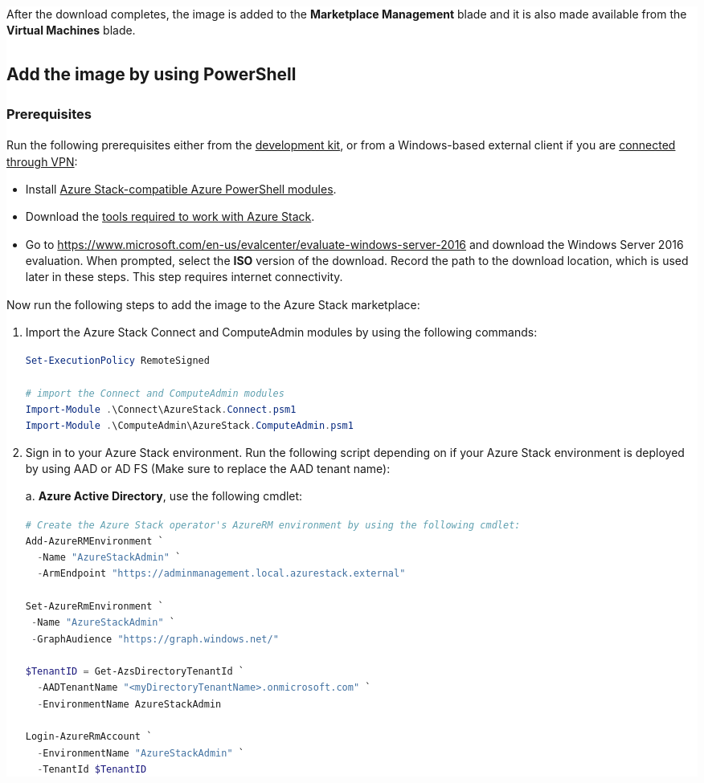After the download completes, the image is added to the **Marketplace Management** blade and it is also made available from the **Virtual Machines** blade.

## <a name="add-the-image-by-using-powershell"></a>Add the image by using PowerShell

### <a name="prerequisites"></a>Prerequisites 

Run the following prerequisites either from the [development kit](azure-stack-connect-azure-stack.md#connect-to-azure-stack-with-remote-desktop), or from a Windows-based external client if you are [connected through VPN](azure-stack-connect-azure-stack.md#connect-to-azure-stack-with-vpn):

* Install [Azure Stack-compatible Azure PowerShell modules](azure-stack-powershell-install.md).  

* Download the [tools required to work with Azure Stack](azure-stack-powershell-download.md).  

* Go to https://www.microsoft.com/en-us/evalcenter/evaluate-windows-server-2016 and download the Windows Server 2016 evaluation. When prompted, select the **ISO** version of the download. Record the path to the download location, which is used later in these steps. This step requires internet connectivity.  

Now run the following steps to add the image to the Azure Stack marketplace:
   
1. Import the Azure Stack Connect and ComputeAdmin modules by using the following commands:

   ```powershell
   Set-ExecutionPolicy RemoteSigned

   # import the Connect and ComputeAdmin modules   
   Import-Module .\Connect\AzureStack.Connect.psm1
   Import-Module .\ComputeAdmin\AzureStack.ComputeAdmin.psm1

   ```

2. Sign in to your Azure Stack environment. Run the following script depending on if your Azure Stack environment is deployed by using AAD or AD FS (Make sure to replace the AAD tenant name):  

   a. **Azure Active Directory**, use the following cmdlet:

   ```PowerShell
   # Create the Azure Stack operator's AzureRM environment by using the following cmdlet:
   Add-AzureRMEnvironment `
     -Name "AzureStackAdmin" `
     -ArmEndpoint "https://adminmanagement.local.azurestack.external" 

   Set-AzureRmEnvironment `
    -Name "AzureStackAdmin" `
    -GraphAudience "https://graph.windows.net/"

   $TenantID = Get-AzsDirectoryTenantId `
     -AADTenantName "<myDirectoryTenantName>.onmicrosoft.com" `
     -EnvironmentName AzureStackAdmin

   Login-AzureRmAccount `
     -EnvironmentName "AzureStackAdmin" `
     -TenantId $TenantID 
   ```
